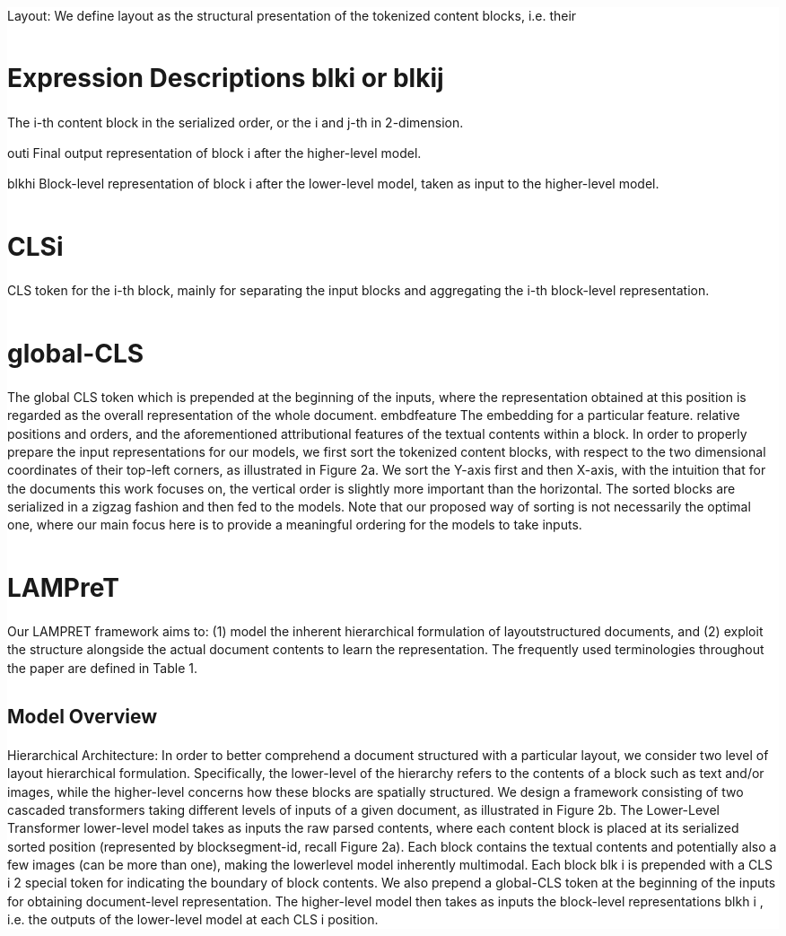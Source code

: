 Layout: We define layout as the structural presentation of the tokenized content blocks, i.e. their

# Expression Descriptions blki or blkij

The i-th content block in the serialized order, or the i and j-th in 2-dimension.

outi Final output representation of block i after the higher-level model.

blkhi Block-level representation of block i after the lower-level model, taken as input to the higher-level model.

# CLSi

CLS token for the i-th block, mainly for separating the input blocks and aggregating the i-th block-level representation.

# global-CLS

The global CLS token which is prepended at the beginning of the inputs, where the representation obtained at this position is regarded as the overall representation of the whole document. embdfeature The embedding for a particular feature. relative positions and orders, and the aforementioned attributional features of the textual contents within a block. In order to properly prepare the input representations for our models, we first sort the tokenized content blocks, with respect to the two dimensional coordinates of their top-left corners, as illustrated in Figure 2a. We sort the Y-axis first and then X-axis, with the intuition that for the documents this work focuses on, the vertical order is slightly more important than the horizontal. The sorted blocks are serialized in a zigzag fashion and then fed to the models. Note that our proposed way of sorting is not necessarily the optimal one, where our main focus here is to provide a meaningful ordering for the models to take inputs.

# LAMPreT

Our LAMPRET framework aims to: (1) model the inherent hierarchical formulation of layoutstructured documents, and (2) exploit the structure alongside the actual document contents to learn the representation. The frequently used terminologies throughout the paper are defined in Table 1.

## Model Overview

Hierarchical Architecture: In order to better comprehend a document structured with a particular layout, we consider two level of layout hierarchical formulation. Specifically, the lower-level of the hierarchy refers to the contents of a block such as text and/or images, while the higher-level concerns how these blocks are spatially structured. We design a framework consisting of two cascaded transformers taking different levels of inputs of a given document, as illustrated in Figure 2b. The Lower-Level Transformer  lower-level model takes as inputs the raw parsed contents, where each content block is placed at its serialized sorted position (represented by blocksegment-id, recall Figure 2a). Each block contains the textual contents and potentially also a few images (can be more than one), making the lowerlevel model inherently multimodal. Each block blk i is prepended with a CLS i 2 special token for indicating the boundary of block contents. We also prepend a global-CLS token at the beginning of the inputs for obtaining document-level representation. The higher-level model then takes as inputs the block-level representations blkh i , i.e. the outputs of the lower-level model at each CLS i position.
